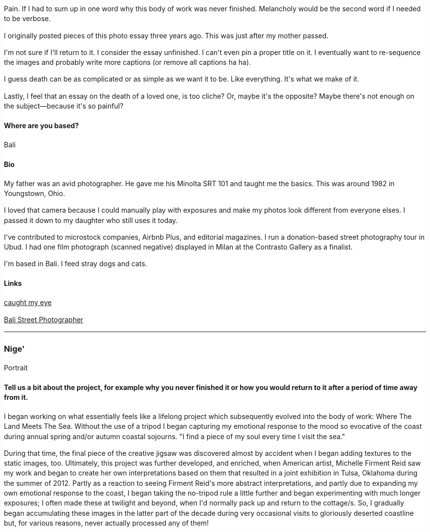 Pain. If I had to sum up in one word why this body of work was never finished. Melancholy would be the second word if I needed to be verbose.

I originally posted pieces of this photo essay three years ago. This was just after my mother passed.

I'm not sure if I'll return to it. I consider the essay unfinished. I can't even pin a proper title on it. I eventually want to re-sequence the images and probably write more captions (or remove all captions ha ha).

I guess death can be as complicated or as simple as we want it to be. Like everything. It's what we make of it.

Lastly, I feel that an essay on the death of a loved one, is too cliche? Or, maybe it's the opposite? Maybe there's not enough on the subject—because it's so painful?

#### Where are you based?

Bali

#### Bio

My father was an avid photographer. He gave me his Minolta SRT 101 and taught me the basics. This was around 1982 in Youngstown, Ohio.

I loved that camera because I could manually play with exposures and make my photos look different from everyone elses. I passed it down to my daughter who still uses it today.

I've contributed to microstock companies, Airbnb Plus, and editorial magazines. I run a donation-based street photography tour in Ubud. I had one film photograph (scanned negative) displayed in Milan at the Contrasto Gallery as a finalist.

I'm based in Bali. I feed stray dogs and cats.

#### Links

[caught my eye](https://www.caughtmyeye.cc/)

[Bali Street Photographer](https://balistreetphotographer.com/)

---

### Nige'

Portrait

#### Tell us a bit about the project, for example why you never finished it or how you would return to it after a period of time away from it.

I began working on what essentially feels like a lifelong project which subsequently evolved into the body of work: Where The Land Meets The Sea. Without the use of a tripod I began capturing my emotional response to the mood so evocative of the coast during annual spring and/or autumn coastal sojourns. "I find a piece of my soul every time I visit the sea."

During that time, the final piece of the creative jigsaw was discovered almost by accident when I began adding textures to the static images, too. Ultimately, this project was further developed, and enriched, when American artist, Michelle Firment Reid saw my work and began to create her own interpretations based on them that resulted in a joint exhibition in Tulsa, Oklahoma during the summer of 2012. Partly as a reaction to seeing Firment Reid's more abstract interpretations, and partly due to expanding my own emotional response to the coast, I began taking the no-tripod rule a little further and began experimenting with much longer exposures; I often made these at twilight and beyond, when I'd normally pack up and return to the cottage/s. So, I gradually began accumulating these images in the latter part of the decade during very occasional visits to gloriously deserted coastline but, for various reasons, never actually processed any of them\!
